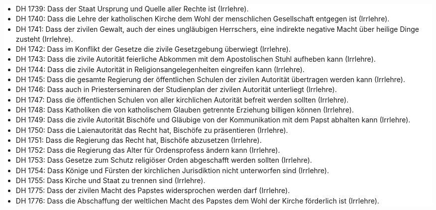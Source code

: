 *   DH 1739: Dass der Staat Ursprung und Quelle aller Rechte ist (Irrlehre).
*   DH 1740: Dass die Lehre der katholischen Kirche dem Wohl der menschlichen Gesellschaft entgegen ist (Irrlehre).
*   DH 1741: Dass der zivilen Gewalt, auch der eines ungläubigen Herrschers, eine indirekte negative Macht über heilige Dinge zusteht (Irrlehre).
*   DH 1742: Dass im Konflikt der Gesetze die zivile Gesetzgebung überwiegt (Irrlehre).
*   DH 1743: Dass die zivile Autorität feierliche Abkommen mit dem Apostolischen Stuhl aufheben kann (Irrlehre).
*   DH 1744: Dass die zivile Autorität in Religionsangelegenheiten eingreifen kann (Irrlehre).
*   DH 1745: Dass die gesamte Regierung der öffentlichen Schulen der zivilen Autorität übertragen werden kann (Irrlehre).
*   DH 1746: Dass auch in Priesterseminaren der Studienplan der zivilen Autorität unterliegt (Irrlehre).
*   DH 1747: Dass die öffentlichen Schulen von aller kirchlichen Autorität befreit werden sollten (Irrlehre).
*   DH 1748: Dass Katholiken die von katholischem Glauben getrennte Erziehung billigen können (Irrlehre).
*   DH 1749: Dass die zivile Autorität Bischöfe und Gläubige von der Kommunikation mit dem Papst abhalten kann (Irrlehre).
*   DH 1750: Dass die Laienautorität das Recht hat, Bischöfe zu präsentieren (Irrlehre).
*   DH 1751: Dass die Regierung das Recht hat, Bischöfe abzusetzen (Irrlehre).
*   DH 1752: Dass die Regierung das Alter für Ordensprofess ändern kann (Irrlehre).
*   DH 1753: Dass Gesetze zum Schutz religiöser Orden abgeschafft werden sollten (Irrlehre).
*   DH 1754: Dass Könige und Fürsten der kirchlichen Jurisdiktion nicht unterworfen sind (Irrlehre).
*   DH 1755: Dass Kirche und Staat zu trennen sind (Irrlehre).
*   DH 1775: Dass der zivilen Macht des Papstes widersprochen werden darf (Irrlehre).
*   DH 1776: Dass die Abschaffung der weltlichen Macht des Papstes dem Wohl der Kirche förderlich ist (Irrlehre).
